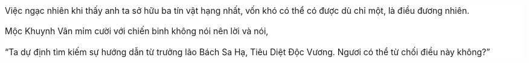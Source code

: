 Việc ngạc nhiên khi thấy anh ta sở hữu ba tín vật hạng nhất, vốn khó có thể có được dù chỉ một, là điều đương nhiên.

Mộc Khuynh Vân mỉm cười với chiến binh không nói nên lời và nói,

“Ta dự định tìm kiếm sự hướng dẫn từ trưởng lão Bách Sa Hạ, Tiêu Diệt Độc Vương. Ngươi có thể từ chối điều này không?”